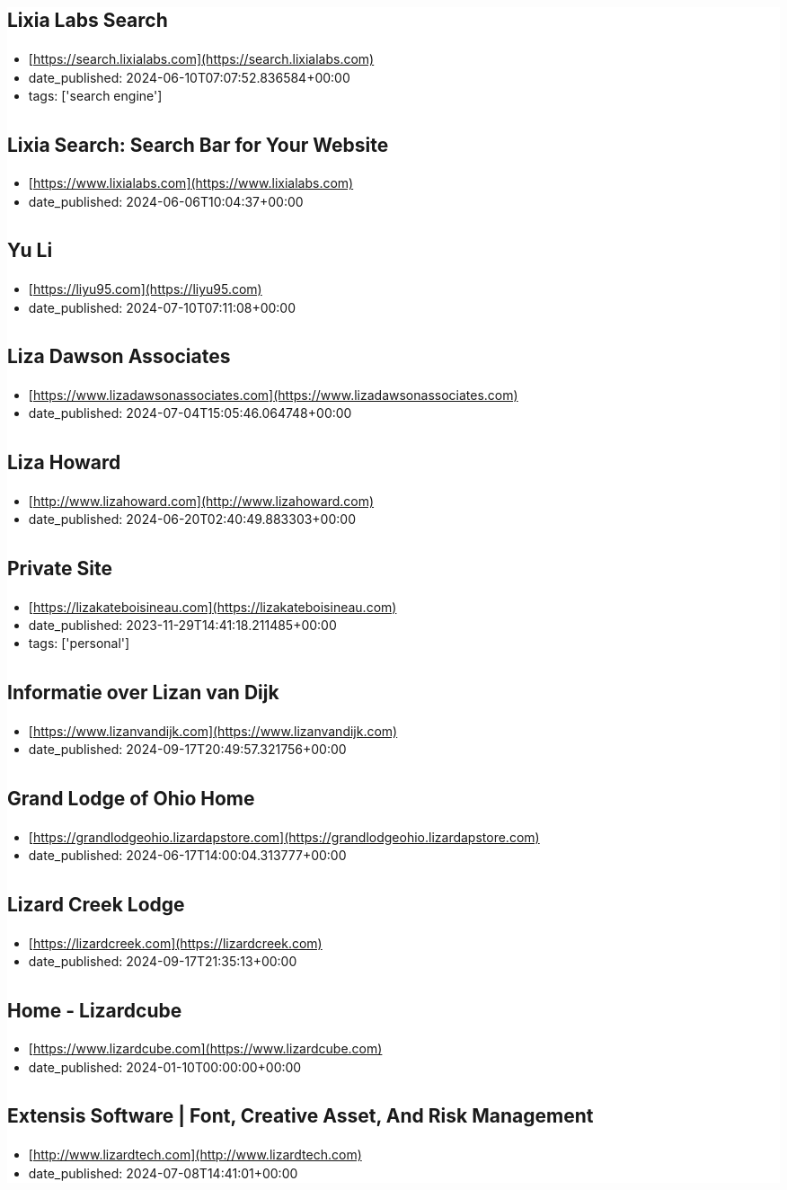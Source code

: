  ## Lixia Labs Search
 - [https://search.lixialabs.com](https://search.lixialabs.com)
 - date_published: 2024-06-10T07:07:52.836584+00:00
 - tags: ['search engine']

 ## Lixia Search: Search Bar for Your Website
 - [https://www.lixialabs.com](https://www.lixialabs.com)
 - date_published: 2024-06-06T10:04:37+00:00

 ## Yu Li
 - [https://liyu95.com](https://liyu95.com)
 - date_published: 2024-07-10T07:11:08+00:00

 ## Liza Dawson Associates
 - [https://www.lizadawsonassociates.com](https://www.lizadawsonassociates.com)
 - date_published: 2024-07-04T15:05:46.064748+00:00

 ## Liza Howard
 - [http://www.lizahoward.com](http://www.lizahoward.com)
 - date_published: 2024-06-20T02:40:49.883303+00:00

 ## Private Site
 - [https://lizakateboisineau.com](https://lizakateboisineau.com)
 - date_published: 2023-11-29T14:41:18.211485+00:00
 - tags: ['personal']

 ## Informatie over Lizan van Dijk
 - [https://www.lizanvandijk.com](https://www.lizanvandijk.com)
 - date_published: 2024-09-17T20:49:57.321756+00:00

 ## Grand Lodge of Ohio Home
 - [https://grandlodgeohio.lizardapstore.com](https://grandlodgeohio.lizardapstore.com)
 - date_published: 2024-06-17T14:00:04.313777+00:00

 ## Lizard Creek Lodge
 - [https://lizardcreek.com](https://lizardcreek.com)
 - date_published: 2024-09-17T21:35:13+00:00

 ## Home - Lizardcube
 - [https://www.lizardcube.com](https://www.lizardcube.com)
 - date_published: 2024-01-10T00:00:00+00:00

 ## Extensis Software | Font, Creative Asset, And Risk Management
 - [http://www.lizardtech.com](http://www.lizardtech.com)
 - date_published: 2024-07-08T14:41:01+00:00
